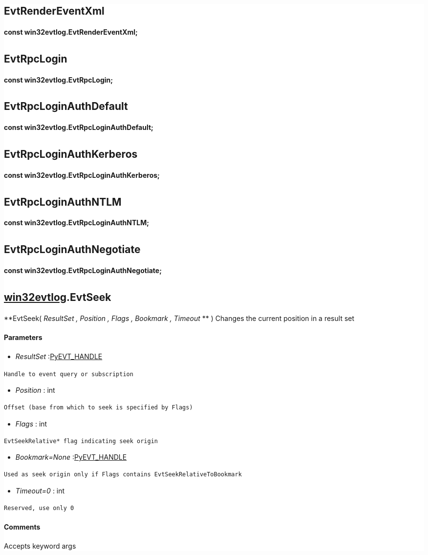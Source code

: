 
## EvtRenderEventXml
 **const win32evtlog.EvtRenderEventXml;** 


## EvtRpcLogin
 **const win32evtlog.EvtRpcLogin;** 


## EvtRpcLoginAuthDefault
 **const win32evtlog.EvtRpcLoginAuthDefault;** 


## EvtRpcLoginAuthKerberos
 **const win32evtlog.EvtRpcLoginAuthKerberos;** 


## EvtRpcLoginAuthNTLM
 **const win32evtlog.EvtRpcLoginAuthNTLM;** 


## EvtRpcLoginAuthNegotiate
 **const win32evtlog.EvtRpcLoginAuthNegotiate;** 


## [win32evtlog](README.md#win32evtlog).EvtSeek

 **EvtSeek( *ResultSet*  *, Position*  *, Flags*  *, Bookmark*  *, Timeout* ** )
Changes the current position in a result set

#### Parameters


  -  *ResultSet* :[PyEVT_HANDLE](PyEVT.md#PyEVTHANDLE)

    Handle to event query or subscription

  -  *Position* : int

    Offset (base from which to seek is specified by Flags)

  -  *Flags* : int

    EvtSeekRelative* flag indicating seek origin

  -  *Bookmark=None* :[PyEVT_HANDLE](PyEVT.md#PyEVTHANDLE)

    Used as seek origin only if Flags contains EvtSeekRelativeToBookmark

  -  *Timeout=0* : int

    Reserved, use only 0

#### Comments
Accepts keyword args

